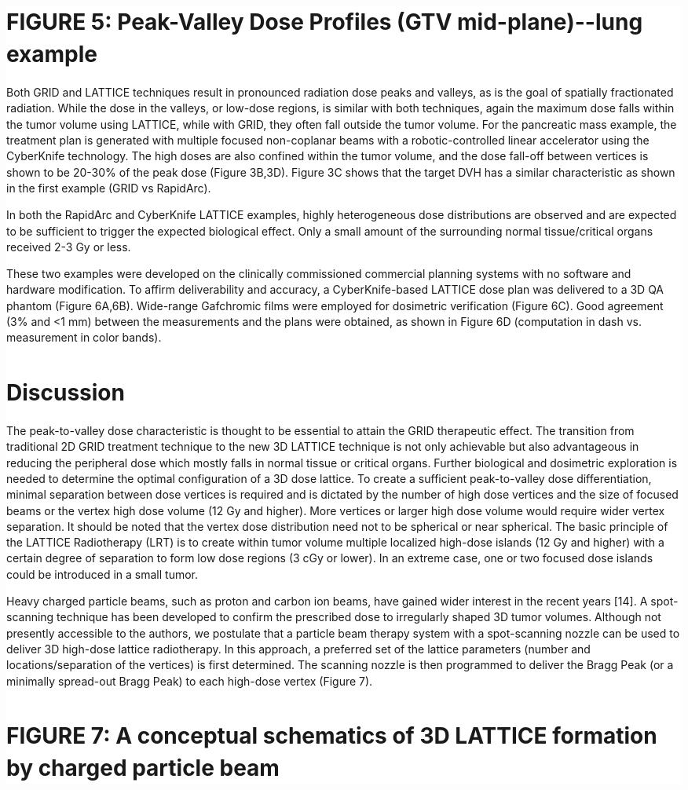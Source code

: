 # FIGURE 5: Peak-Valley Dose Profiles (GTV mid-plane)--lung example

Both GRID and LATTICE techniques result in pronounced radiation dose peaks and valleys, as is the goal of spatially fractionated radiation. While the dose in the valleys, or low-dose regions, is similar with both techniques, again the maximum dose falls within the tumor volume using LATTICE, while with GRID, they often fall outside the tumor volume. For the pancreatic mass example, the treatment plan is generated with multiple focused non-coplanar beams with a robotic-controlled linear accelerator using the CyberKnife technology. The high doses are also confined within the tumor volume, and the dose fall-off between vertices is shown to be 20-30% of the peak dose (Figure 3B,3D). Figure 3C shows that the target DVH has a similar characteristic as shown in the first example (GRID vs RapidArc).

In both the RapidArc and CyberKnife LATTICE examples, highly heterogeneous dose distributions are observed and are expected to be sufficient to trigger the expected biological effect. Only a small amount of the surrounding normal tissue/critical organs received 2-3 Gy or less.

These two examples were developed on the clinically commissioned commercial planning systems with no software and hardware modification. To affirm deliverability and accuracy, a CyberKnife-based LATTICE dose plan was delivered to a 3D QA phantom (Figure 6A,6B). Wide-range Gafchromic films were employed for dosimetric verification (Figure 6C). Good agreement (3% and <1 mm) between the measurements and the plans were obtained, as shown in Figure 6D (computation in dash vs. measurement in color bands). 

# Discussion

The peak-to-valley dose characteristic is thought to be essential to attain the GRID therapeutic effect. The transition from traditional 2D GRID treatment technique to the new 3D LATTICE technique is not only achievable but also advantageous in reducing the peripheral dose which mostly falls in normal tissue or critical organs. Further biological and dosimetric exploration is needed to determine the optimal configuration of a 3D dose lattice. To create a sufficient peak-to-valley dose differentiation, minimal separation between dose vertices is required and is dictated by the number of high dose vertices and the size of focused beams or the vertex high dose volume (12 Gy and higher). More vertices or larger high dose volume would require wider vertex separation. It should be noted that the vertex dose distribution need not to be spherical or near spherical. The basic principle of the LATTICE Radiotherapy (LRT) is to create within tumor volume multiple localized high-dose islands (12 Gy and higher) with a certain degree of separation to form low dose regions (3 cGy or lower). In an extreme case, one or two focused dose islands could be introduced in a small tumor.

Heavy charged particle beams, such as proton and carbon ion beams, have gained wider interest in the recent years [14]. A spot-scanning technique has been developed to confirm the prescribed dose to irregularly shaped 3D tumor volumes. Although not presently accessible to the authors, we postulate that a particle beam therapy system with a spot-scanning nozzle can be used to deliver 3D high-dose lattice radiotherapy. In this approach, a preferred set of the lattice parameters (number and locations/separation of the vertices) is first determined. The scanning nozzle is then programmed to deliver the Bragg Peak (or a minimally spread-out Bragg Peak) to each high-dose vertex (Figure 7).

# FIGURE 7: A conceptual schematics of 3D LATTICE formation by charged particle beam
